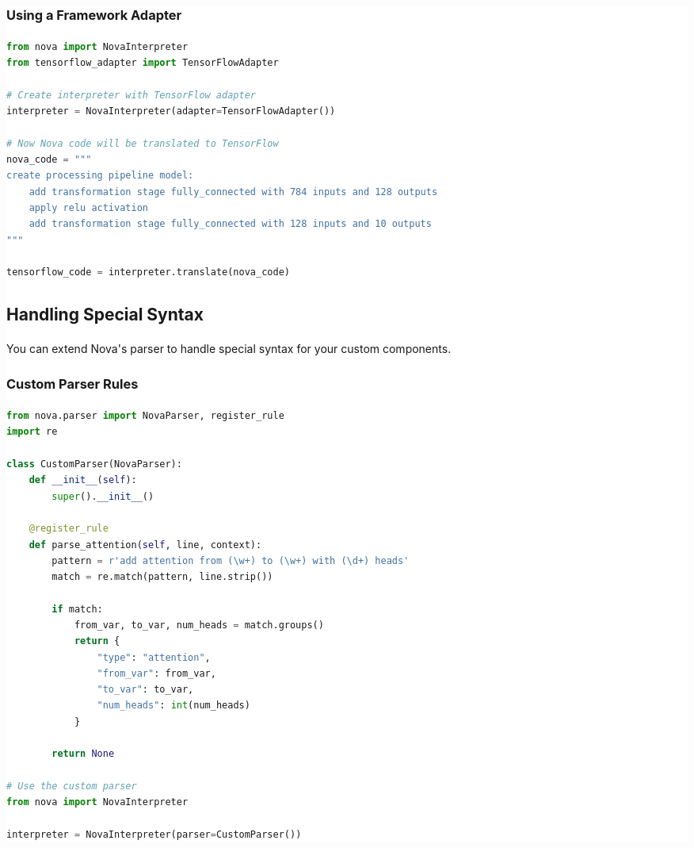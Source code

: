 ### Using a Framework Adapter

```python
from nova import NovaInterpreter
from tensorflow_adapter import TensorFlowAdapter

# Create interpreter with TensorFlow adapter
interpreter = NovaInterpreter(adapter=TensorFlowAdapter())

# Now Nova code will be translated to TensorFlow
nova_code = """
create processing pipeline model:
    add transformation stage fully_connected with 784 inputs and 128 outputs
    apply relu activation
    add transformation stage fully_connected with 128 inputs and 10 outputs
"""

tensorflow_code = interpreter.translate(nova_code)
```

## Handling Special Syntax

You can extend Nova's parser to handle special syntax for your custom components.

### Custom Parser Rules

```python
from nova.parser import NovaParser, register_rule
import re

class CustomParser(NovaParser):
    def __init__(self):
        super().__init__()
        
    @register_rule
    def parse_attention(self, line, context):
        pattern = r'add attention from (\w+) to (\w+) with (\d+) heads'
        match = re.match(pattern, line.strip())
        
        if match:
            from_var, to_var, num_heads = match.groups()
            return {
                "type": "attention",
                "from_var": from_var,
                "to_var": to_var,
                "num_heads": int(num_heads)
            }
        
        return None

# Use the custom parser
from nova import NovaInterpreter

interpreter = NovaInterpreter(parser=CustomParser())
```
